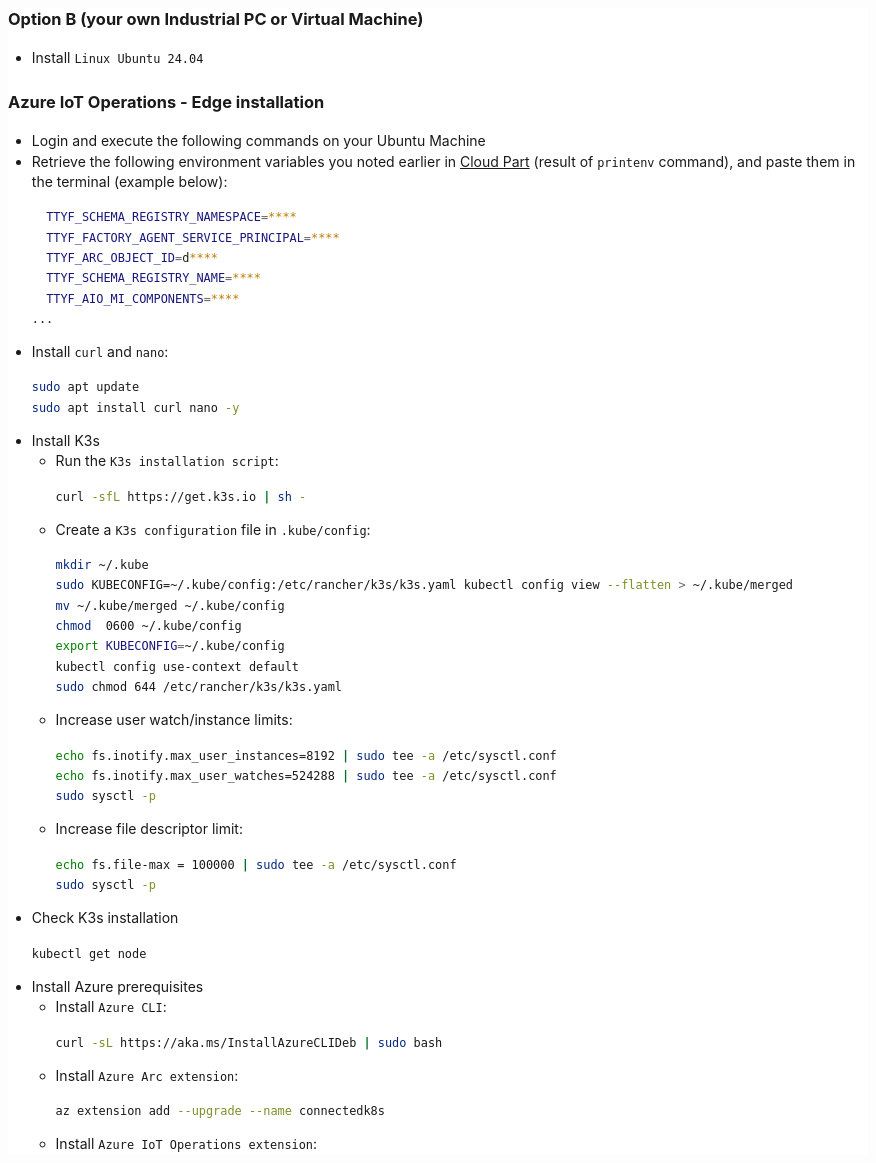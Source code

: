 ### Option B (your own Industrial PC or Virtual Machine)
  - Install `Linux Ubuntu 24.04`

### Azure IoT Operations - Edge installation
- Login and execute the following commands on your Ubuntu Machine
- Retrieve the following environment variables you noted earlier in [Cloud Part](#display-the-variables-you-created-and-keep-a-note-of-them-for-future-use) (result of `printenv` command), and paste them in the terminal (example below):
    ```bash
      TTYF_SCHEMA_REGISTRY_NAMESPACE=****
      TTYF_FACTORY_AGENT_SERVICE_PRINCIPAL=****
      TTYF_ARC_OBJECT_ID=d****
      TTYF_SCHEMA_REGISTRY_NAME=****
      TTYF_AIO_MI_COMPONENTS=****
    ...
    ```
- Install `curl` and `nano`:
     ```bash
     sudo apt update
     sudo apt install curl nano -y
     ```
- Install K3s
   - Run the `K3s installation script`:
     ```bash
     curl -sfL https://get.k3s.io | sh -
     ```
   - Create a `K3s configuration` file in `.kube/config`:
     ```bash
     mkdir ~/.kube
     sudo KUBECONFIG=~/.kube/config:/etc/rancher/k3s/k3s.yaml kubectl config view --flatten > ~/.kube/merged
     mv ~/.kube/merged ~/.kube/config
     chmod  0600 ~/.kube/config
     export KUBECONFIG=~/.kube/config
     kubectl config use-context default
     sudo chmod 644 /etc/rancher/k3s/k3s.yaml
     ```
   - Increase user watch/instance limits:
     ```bash
     echo fs.inotify.max_user_instances=8192 | sudo tee -a /etc/sysctl.conf
     echo fs.inotify.max_user_watches=524288 | sudo tee -a /etc/sysctl.conf
     sudo sysctl -p
     ```
   - Increase file descriptor limit:
     ```bash
     echo fs.file-max = 100000 | sudo tee -a /etc/sysctl.conf
     sudo sysctl -p
     ```
- Check K3s installation
  ```bash
  kubectl get node
  ```
- Install Azure prerequisites
  - Install `Azure CLI`:
    ```bash
    curl -sL https://aka.ms/InstallAzureCLIDeb | sudo bash
    ```
  - Install `Azure Arc extension`:
    ```bash
    az extension add --upgrade --name connectedk8s
    ```
  - Install `Azure IoT Operations extension`:
    ```bash